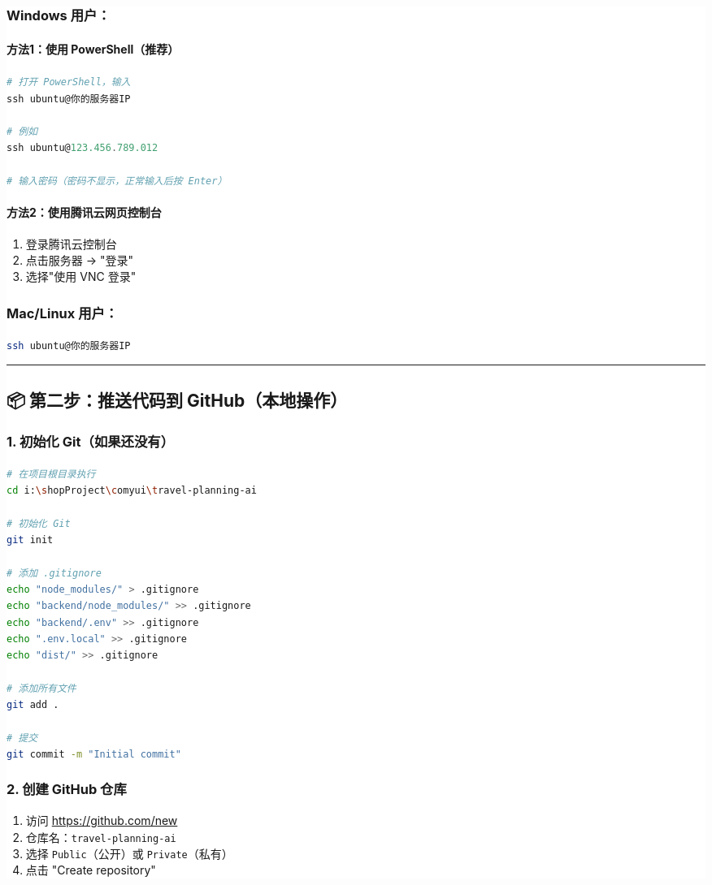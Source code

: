 ### Windows 用户：

#### 方法1：使用 PowerShell（推荐）
```powershell
# 打开 PowerShell，输入
ssh ubuntu@你的服务器IP

# 例如
ssh ubuntu@123.456.789.012

# 输入密码（密码不显示，正常输入后按 Enter）
```

#### 方法2：使用腾讯云网页控制台
1. 登录腾讯云控制台
2. 点击服务器 → "登录"
3. 选择"使用 VNC 登录"

### Mac/Linux 用户：
```bash
ssh ubuntu@你的服务器IP
```

---

## 📦 第二步：推送代码到 GitHub（本地操作）

### 1. 初始化 Git（如果还没有）
```bash
# 在项目根目录执行
cd i:\shopProject\comyui\travel-planning-ai

# 初始化 Git
git init

# 添加 .gitignore
echo "node_modules/" > .gitignore
echo "backend/node_modules/" >> .gitignore
echo "backend/.env" >> .gitignore
echo ".env.local" >> .gitignore
echo "dist/" >> .gitignore

# 添加所有文件
git add .

# 提交
git commit -m "Initial commit"
```

### 2. 创建 GitHub 仓库
1. 访问 https://github.com/new
2. 仓库名：`travel-planning-ai`
3. 选择 `Public`（公开）或 `Private`（私有）
4. 点击 "Create repository"
